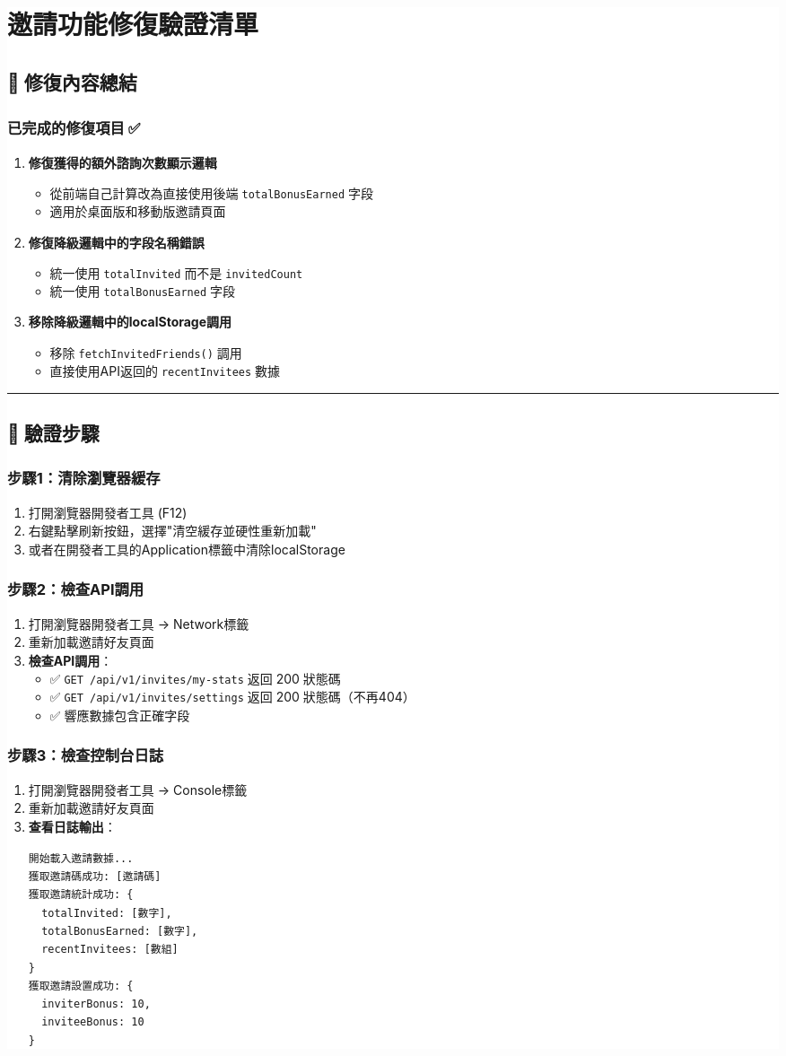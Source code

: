 # 邀請功能修復驗證清單

## 🎯 **修復內容總結**

### **已完成的修復項目** ✅
1. **修復獲得的額外諮詢次數顯示邏輯**
   - 從前端自己計算改為直接使用後端 `totalBonusEarned` 字段
   - 適用於桌面版和移動版邀請頁面

2. **修復降級邏輯中的字段名稱錯誤**
   - 統一使用 `totalInvited` 而不是 `invitedCount`
   - 統一使用 `totalBonusEarned` 字段

3. **移除降級邏輯中的localStorage調用**
   - 移除 `fetchInvitedFriends()` 調用
   - 直接使用API返回的 `recentInvitees` 數據

---

## 🧪 **驗證步驟**

### **步驟1：清除瀏覽器緩存** 
1. 打開瀏覽器開發者工具 (F12)
2. 右鍵點擊刷新按鈕，選擇"清空緩存並硬性重新加載"
3. 或者在開發者工具的Application標籤中清除localStorage

### **步驟2：檢查API調用** 
1. 打開瀏覽器開發者工具 → Network標籤
2. 重新加載邀請好友頁面
3. **檢查API調用**：
   - ✅ `GET /api/v1/invites/my-stats` 返回 200 狀態碼
   - ✅ `GET /api/v1/invites/settings` 返回 200 狀態碼（不再404）
   - ✅ 響應數據包含正確字段

### **步驟3：檢查控制台日誌** 
1. 打開瀏覽器開發者工具 → Console標籤
2. 重新加載邀請好友頁面
3. **查看日誌輸出**：
   ```
   開始載入邀請數據...
   獲取邀請碼成功: [邀請碼]
   獲取邀請統計成功: {
     totalInvited: [數字],
     totalBonusEarned: [數字],
     recentInvitees: [數組]
   }
   獲取邀請設置成功: {
     inviterBonus: 10,
     inviteeBonus: 10
   }
   ```
